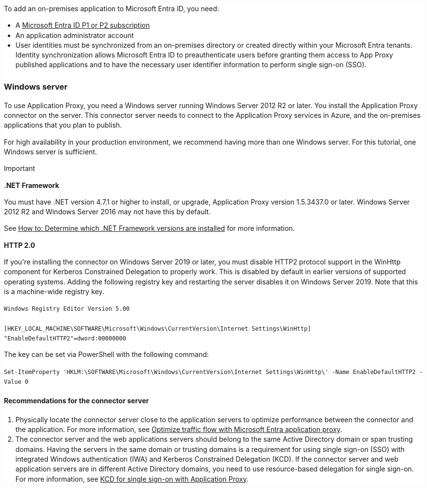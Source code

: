 To add an on-premises application to Microsoft Entra ID, you need:

* A [Microsoft Entra ID P1 or P2 subscription](https://azure.microsoft.com/pricing/details/active-directory)
* An application administrator account
* User identities must be synchronized from an on-premises directory or created directly within your Microsoft Entra tenants. Identity synchronization allows Microsoft Entra ID to preauthenticate users before granting them access to App Proxy published applications and to have the necessary user identifier information to perform single sign-on (SSO).

### Windows server

To use Application Proxy, you need a Windows server running Windows Server 2012 R2 or later. You install the Application Proxy connector on the server. This connector server needs to connect to the Application Proxy services in Azure, and the on-premises applications that you plan to publish.

For high availability in your production environment, we recommend having more than one Windows server. For this tutorial, one Windows server is sufficient.

> [!IMPORTANT]
> **.NET Framework**
>
> You must have .NET version 4.7.1 or higher to install, or upgrade, Application Proxy version 1.5.3437.0 or later. Windows Server 2012 R2 and Windows Server 2016 may not have this by default.
>
> See [How to: Determine which .NET Framework versions are installed](/dotnet/framework/migration-guide/how-to-determine-which-versions-are-installed) for more information.
> 
> **HTTP 2.0**
>
>  If you're installing the connector on Windows Server 2019 or later, you must disable HTTP2 protocol support in the WinHttp component for Kerberos Constrained Delegation to properly work. This is disabled by default in earlier versions of supported operating systems. Adding the following registry key and restarting the server disables it on Windows Server 2019. Note that this is a machine-wide registry key.
>
> ```
> Windows Registry Editor Version 5.00
>
> [HKEY_LOCAL_MACHINE\SOFTWARE\Microsoft\Windows\CurrentVersion\Internet Settings\WinHttp]
> "EnableDefaultHTTP2"=dword:00000000
> ```
>
> The key can be set via PowerShell with the following command:
>
> ```
> Set-ItemProperty 'HKLM:\SOFTWARE\Microsoft\Windows\CurrentVersion\Internet Settings\WinHttp\' -Name EnableDefaultHTTP2 -Value 0
> ```

#### Recommendations for the connector server

1. Physically locate the connector server close to the application servers to optimize performance between the connector and the application. For more information, see [Optimize traffic flow with Microsoft Entra application proxy](application-proxy-network-topology.md).
1. The connector server and the web applications servers should belong to the same Active Directory domain or span trusting domains. Having the servers in the same domain or trusting domains is a requirement for using single sign-on (SSO) with integrated Windows authentication (IWA) and Kerberos Constrained Delegation (KCD). If the connector server and web application servers are in different Active Directory domains, you need to use resource-based delegation for single sign-on. For more information, see [KCD for single sign-on with Application Proxy](./how-to-configure-sso-with-kcd.md).
